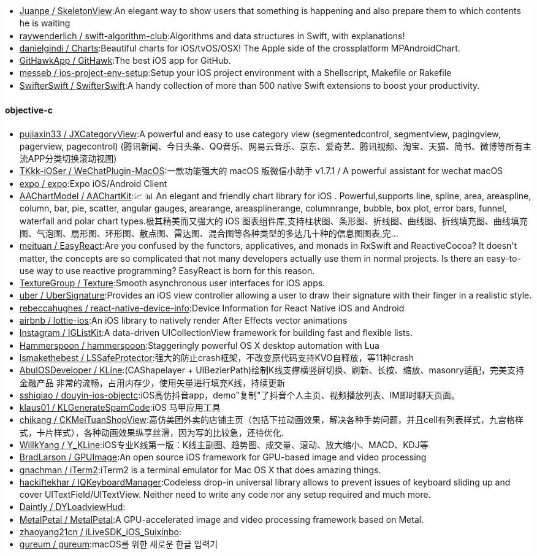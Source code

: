 * [Juanpe / SkeletonView](https://github.com/Juanpe/SkeletonView):An elegant way to show users that something is happening and also prepare them to which contents he is waiting
* [raywenderlich / swift-algorithm-club](https://github.com/raywenderlich/swift-algorithm-club):Algorithms and data structures in Swift, with explanations!
* [danielgindi / Charts](https://github.com/danielgindi/Charts):Beautiful charts for iOS/tvOS/OSX! The Apple side of the crossplatform MPAndroidChart.
* [GitHawkApp / GitHawk](https://github.com/GitHawkApp/GitHawk):The best iOS app for GitHub.
* [messeb / ios-project-env-setup](https://github.com/messeb/ios-project-env-setup):Setup your iOS project environment with a Shellscript, Makefile or Rakefile
* [SwifterSwift / SwifterSwift](https://github.com/SwifterSwift/SwifterSwift):A handy collection of more than 500 native Swift extensions to boost your productivity.

#### objective-c
* [pujiaxin33 / JXCategoryView](https://github.com/pujiaxin33/JXCategoryView):A powerful and easy to use category view (segmentedcontrol, segmentview, pagingview, pagerview, pagecontrol) (腾讯新闻、今日头条、QQ音乐、网易云音乐、京东、爱奇艺、腾讯视频、淘宝、天猫、简书、微博等所有主流APP分类切换滚动视图)
* [TKkk-iOSer / WeChatPlugin-MacOS](https://github.com/TKkk-iOSer/WeChatPlugin-MacOS):一款功能强大的 macOS 版微信小助手 v1.7.1 / A powerful assistant for wechat macOS
* [expo / expo](https://github.com/expo/expo):Expo iOS/Android Client
* [AAChartModel / AAChartKit](https://github.com/AAChartModel/AAChartKit):📈 📊 An elegant and friendly chart library for iOS . Powerful,supports line, spline, area, areaspline, column, bar, pie, scatter, angular gauges, arearange, areasplinerange, columnrange, bubble, box plot, error bars, funnel, waterfall and polar chart types.极其精美而又强大的 iOS 图表组件库,支持柱状图、条形图、折线图、曲线图、折线填充图、曲线填充图、气泡图、扇形图、环形图、散点图、雷达图、混合图等各种类型的多达几十种的信息图图表,完…
* [meituan / EasyReact](https://github.com/meituan/EasyReact):Are you confused by the functors, applicatives, and monads in RxSwift and ReactiveCocoa? It doesn't matter, the concepts are so complicated that not many developers actually use them in normal projects. Is there an easy-to-use way to use reactive programming? EasyReact is born for this reason.
* [TextureGroup / Texture](https://github.com/TextureGroup/Texture):Smooth asynchronous user interfaces for iOS apps.
* [uber / UberSignature](https://github.com/uber/UberSignature):Provides an iOS view controller allowing a user to draw their signature with their finger in a realistic style.
* [rebeccahughes / react-native-device-info](https://github.com/rebeccahughes/react-native-device-info):Device Information for React Native iOS and Android
* [airbnb / lottie-ios](https://github.com/airbnb/lottie-ios):An iOS library to natively render After Effects vector animations
* [Instagram / IGListKit](https://github.com/Instagram/IGListKit):A data-driven UICollectionView framework for building fast and flexible lists.
* [Hammerspoon / hammerspoon](https://github.com/Hammerspoon/hammerspoon):Staggeringly powerful OS X desktop automation with Lua
* [lsmakethebest / LSSafeProtector](https://github.com/lsmakethebest/LSSafeProtector):强大的防止crash框架，不改变原代码支持KVO自释放，等11种crash
* [AbuIOSDeveloper / KLine](https://github.com/AbuIOSDeveloper/KLine):(CAShapelayer + UIBezierPath)绘制K线支撑横竖屏切换、刷新、长按、缩放、masonry适配，完美支持金融产品 非常的流畅，占用内存少，使用矢量进行填充K线，持续更新
* [sshiqiao / douyin-ios-objectc](https://github.com/sshiqiao/douyin-ios-objectc):iOS高仿抖音app，demo"复制"了抖音个人主页、视频播放列表、IM即时聊天页面。
* [klaus01 / KLGenerateSpamCode](https://github.com/klaus01/KLGenerateSpamCode):iOS 马甲应用工具
* [chikang / CKMeiTuanShopView](https://github.com/chikang/CKMeiTuanShopView):高仿美团外卖的店铺主页（包括下拉动画效果，解决各种手势问题，并且cell有列表样式，九宫格样式，卡片样式），各种动画效果纵享丝滑，因为写的比较急，还待优化.
* [WillkYang / Y_KLine](https://github.com/WillkYang/Y_KLine):iOS专业K线第一版：K线主副图、趋势图、成交量、滚动、放大缩小、MACD、KDJ等
* [BradLarson / GPUImage](https://github.com/BradLarson/GPUImage):An open source iOS framework for GPU-based image and video processing
* [gnachman / iTerm2](https://github.com/gnachman/iTerm2):iTerm2 is a terminal emulator for Mac OS X that does amazing things.
* [hackiftekhar / IQKeyboardManager](https://github.com/hackiftekhar/IQKeyboardManager):Codeless drop-in universal library allows to prevent issues of keyboard sliding up and cover UITextField/UITextView. Neither need to write any code nor any setup required and much more.
* [Daintly / DYLoadviewHud](https://github.com/Daintly/DYLoadviewHud):
* [MetalPetal / MetalPetal](https://github.com/MetalPetal/MetalPetal):A GPU-accelerated image and video processing framework based on Metal.
* [zhaoyang21cn / iLiveSDK_iOS_Suixinbo](https://github.com/zhaoyang21cn/iLiveSDK_iOS_Suixinbo):
* [gureum / gureum](https://github.com/gureum/gureum):macOS를 위한 새로운 한글 입력기